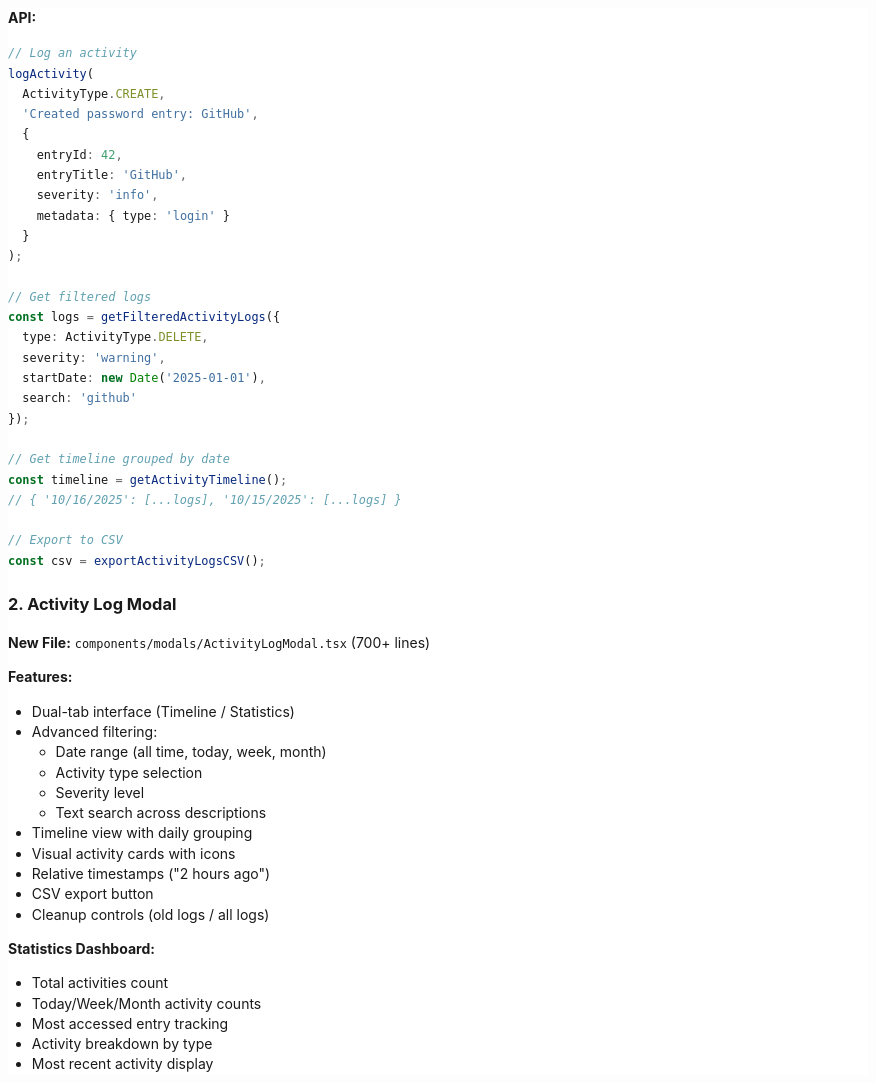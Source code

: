 **API:**
```typescript
// Log an activity
logActivity(
  ActivityType.CREATE,
  'Created password entry: GitHub',
  {
    entryId: 42,
    entryTitle: 'GitHub',
    severity: 'info',
    metadata: { type: 'login' }
  }
);

// Get filtered logs
const logs = getFilteredActivityLogs({
  type: ActivityType.DELETE,
  severity: 'warning',
  startDate: new Date('2025-01-01'),
  search: 'github'
});

// Get timeline grouped by date
const timeline = getActivityTimeline();
// { '10/16/2025': [...logs], '10/15/2025': [...logs] }

// Export to CSV
const csv = exportActivityLogsCSV();
```

### 2. Activity Log Modal

**New File:** `components/modals/ActivityLogModal.tsx` (700+ lines)

**Features:**
- Dual-tab interface (Timeline / Statistics)
- Advanced filtering:
  - Date range (all time, today, week, month)
  - Activity type selection
  - Severity level
  - Text search across descriptions
- Timeline view with daily grouping
- Visual activity cards with icons
- Relative timestamps ("2 hours ago")
- CSV export button
- Cleanup controls (old logs / all logs)

**Statistics Dashboard:**
- Total activities count
- Today/Week/Month activity counts
- Most accessed entry tracking
- Activity breakdown by type
- Most recent activity display
